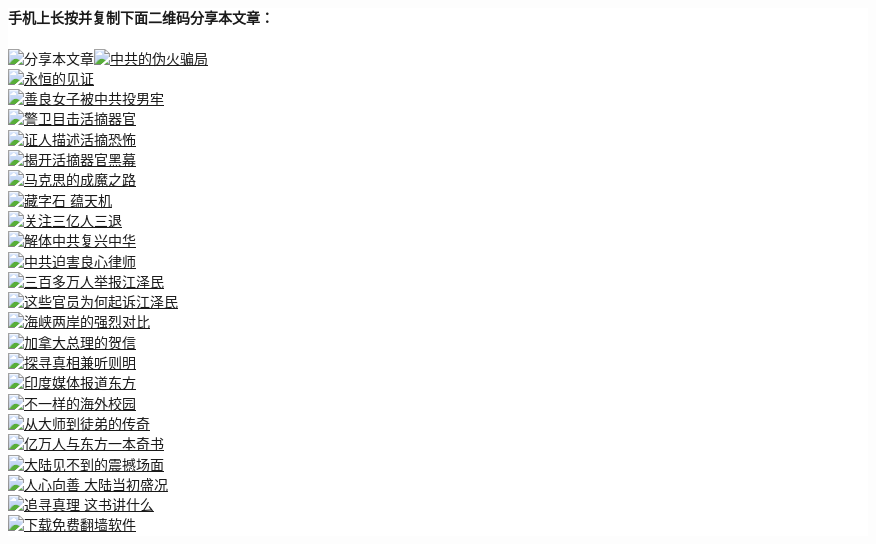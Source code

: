 <strong>手机上长按并复制下面二维码分享本文章：</strong><br><br><img src="https://chart.apis.google.com/chart?cht=qr&chs=240x240&choe=UTF-8&chld=M|2&chl=https://github.com/19920513/djy/blob/master/gb/6/4/25/n1298546.md%231" title="分享本文章"></td><td VALIGN=TOP><a href="https://github.com/19920513/djy/blob/master/gb/16/1/21/n4622075.md?dfh#1" target="_blank"><img src="https://raw.githubusercontent.com/19920513/djy/master/gb/300/wei-f1.jpg" title="中共的伪火骗局"  alt="中共的伪火骗局"></a><br><a href="https://github.com/19920513/www/blob/master/README.md?dfh#9" target="_blank"><img src="https://raw.githubusercontent.com/19920513/djy/master/gb/300/yong-h.jpg" title="永恒的见证"  alt="永恒的见证"></a><br><a href="https://github.com/19920513/djy/blob/master/gb/13/9/29/n3974789.md?dfh#1" target="_blank"><img src="https://raw.githubusercontent.com/19920513/djy/master/gb/300/shang-lnz.jpg" title="善良女子被中共投男牢"  alt="善良女子被中共投男牢"></a><br><a href="https://github.com/19920513/djy/blob/master/gb/16/3/16/n4663449.md?dfh#1" target="_blank"><img src="https://raw.githubusercontent.com/19920513/djy/master/gb/300/huo-z3.jpg" title="警卫目击活摘器官"  alt="警卫目击活摘器官"></a><br><a href="https://github.com/19920513/djy/blob/master/gb/16/8/7/n8177641.md?dfh#1" target="_blank"><img src="https://raw.githubusercontent.com/19920513/djy/master/gb/300/huo-z4.jpg" title="证人描述活摘恐怖"  alt="证人描述活摘恐怖"></a><br><a href="https://github.com/19920513/djy/blob/master/gb/10/4/19/n2881569.md?dfh#1" target="_blank"><img src="https://raw.githubusercontent.com/19920513/djy/master/gb/300/huo-z1.jpg" title="揭开活摘器官黑幕"  alt="揭开活摘器官黑幕"></a><br><a href="https://github.com/19920513/djy/blob/master/gb/10/11/7/n3077476.md?dfh#1" target="_blank"><img src="https://raw.githubusercontent.com/19920513/djy/master/gb/300/ma-ks.jpg" title="马克思的成魔之路"  alt="马克思的成魔之路"></a><br><a href="https://github.com/19920513/djy/blob/master/gb/14/6/9/n4173977.md?dfh#1" target="_blank"><img src="https://raw.githubusercontent.com/19920513/djy/master/gb/300/chang-zs.jpg" title="藏字石 蕴天机"  alt="藏字石 蕴天机"></a><br><a href="https://github.com/19920513/djy/blob/master/gb/18/5/10/n10381511.md?dfh#1" target="_blank"><img src="https://raw.githubusercontent.com/19920513/djy/master/gb/300/st1.jpg" title="关注三亿人三退"  alt="关注三亿人三退"></a><br><a href="https://github.com/19920513/djy/blob/master/gb/18/3/21/n10237682.md?dfh#1" target="_blank"><img src="https://raw.githubusercontent.com/19920513/djy/master/gb/300/jie-t.jpg" title="解体中共复兴中华"  alt="解体中共复兴中华"></a><br><a href="https://github.com/19920513/djy/blob/master/gb/9/2/9/n2422991.md?dfh#1" target="_blank"><img src="https://raw.githubusercontent.com/19920513/djy/master/gb/300/gao-zs.jpg" title="中共迫害良心律师"  alt="中共迫害良心律师"></a><br><a href="https://github.com/19920513/djy/blob/master/gb/18/12/9/n10900044.md?dfh#1" target="_blank"><img src="https://raw.githubusercontent.com/19920513/djy/master/gb/300/sj1.jpg" title="三百多万人举报江泽民"  alt="三百多万人举报江泽民"></a><br><a href="https://github.com/19920513/djy/blob/master/gb/18/8/28/n10672014.md?dfh#1" target="_blank"><img src="https://raw.githubusercontent.com/19920513/djy/master/gb/300/sj2.jpg" title="这些官员为何起诉江泽民"  alt="这些官员为何起诉江泽民"></a><br><a href="https://github.com/19920513/djy/blob/master/gb/8/12/18/n2367165.md?dfh#1" target="_blank"><img src="https://raw.githubusercontent.com/19920513/djy/master/gb/300/liangan.jpg" title="海峡两岸的强烈对比"  alt="海峡两岸的强烈对比"></a><br><a href="https://github.com/19920513/djy/blob/master/gb/15/12/10/n4593139.md?dfh#1" target="_blank"><img src="https://raw.githubusercontent.com/19920513/djy/master/gb/300/jia-ndzl.jpg" title="加拿大总理的贺信"  alt="加拿大总理的贺信"></a><br><a href="https://github.com/19920513/djy/blob/master/gb/11/6/17/n3289382.md?dfh#1" target="_blank"><img src="https://raw.githubusercontent.com/19920513/djy/master/gb/300/xiao-wd.jpg" title="探寻真相兼听则明"  alt="探寻真相兼听则明"></a><br><a href="https://github.com/19920513/djy/blob/master/gb/18/10/27/n10812623.md?dfh#1" target="_blank"><img src="https://raw.githubusercontent.com/19920513/djy/master/gb/300/yindu.jpg" title="印度媒体报道东方"  alt="印度媒体报道东方"></a><br><a href="https://github.com/19920513/djy/blob/master/gb/18/6/9/n10469652.md?dfh#1" target="_blank"><img src="https://raw.githubusercontent.com/19920513/djy/master/gb/300/xie-j.jpg" title="不一样的海外校园"  alt="不一样的海外校园"></a><br><a href="https://github.com/19920513/djy/blob/master/gb/7/4/5/n1669415.md?dfh#1" target="_blank"><img src="https://raw.githubusercontent.com/19920513/djy/master/gb/300/li-up.jpg" title="从大师到徒弟的传奇"  alt="从大师到徒弟的传奇"></a><br><a href="https://github.com/19920513/djy/blob/master/gb/17/5/26/n9191512.md?dfh#1" target="_blank"><img src="https://raw.githubusercontent.com/19920513/djy/master/gb/300/zfl2.jpg" title="亿万人与东方一本奇书"  alt="亿万人与东方一本奇书"></a><br><a href="https://github.com/19920513/djy/blob/master/gb/13/11/27/n4020290.md?dfh#1" target="_blank"><img src="https://raw.githubusercontent.com/19920513/djy/master/gb/300/zhen-h.jpg" title="大陆见不到的震撼场面"  alt="大陆见不到的震撼场面"></a><br><a href="https://github.com/19920513/djy/blob/master/gb/15/7/17/n4482910.md?dfh#1" target="_blank"><img src="https://raw.githubusercontent.com/19920513/djy/master/gb/300/dalu-sk.jpg" title="人心向善 大陆当初盛况"  alt="人心向善 大陆当初盛况"></a><br><a href="https://github.com/19920513/djy/blob/master/gb/19/1/5/n10955468.md?dfh#1" target="_blank"><img src="https://raw.githubusercontent.com/19920513/djy/master/gb/300/zfl1.jpg" title="追寻真理 这书讲什么"  alt="追寻真理 这书讲什么"></a><br><a href="https://github.com/19920513/www/blob/master/README.md?dfh#1" target="_blank"><img src="https://raw.githubusercontent.com/19920513/djy/master/gb/300/fq1.jpg" title="下载免费翻墙软件"  alt="下载免费翻墙软件"></a><br></td></tr></table>
